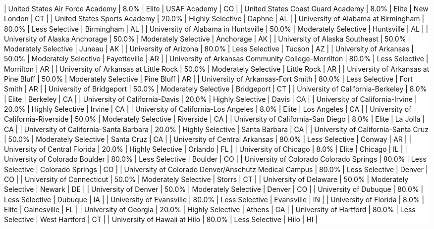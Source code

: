 | United States Air Force Academy | 8.0% | Elite | USAF Academy | CO |
| United States Coast Guard Academy | 8.0% | Elite | New London | CT |
| United States Sports Academy | 20.0% | Highly Selective | Daphne | AL |
| University of Alabama at Birmingham | 80.0% | Less Selective | Birmingham | AL |
| University of Alabama in Huntsville | 50.0% | Moderately Selective | Huntsville | AL |
| University of Alaska Anchorage | 50.0% | Moderately Selective | Anchorage | AK |
| University of Alaska Southeast | 50.0% | Moderately Selective | Juneau | AK |
| University of Arizona | 80.0% | Less Selective | Tucson | AZ |
| University of Arkansas | 50.0% | Moderately Selective | Fayetteville | AR |
| University of Arkansas Community College-Morrilton | 80.0% | Less Selective | Morrilton | AR |
| University of Arkansas at Little Rock | 50.0% | Moderately Selective | Little Rock | AR |
| University of Arkansas at Pine Bluff | 50.0% | Moderately Selective | Pine Bluff | AR |
| University of Arkansas-Fort Smith | 80.0% | Less Selective | Fort Smith | AR |
| University of Bridgeport | 50.0% | Moderately Selective | Bridgeport | CT |
| University of California-Berkeley | 8.0% | Elite | Berkeley | CA |
| University of California-Davis | 20.0% | Highly Selective | Davis | CA |
| University of California-Irvine | 20.0% | Highly Selective | Irvine | CA |
| University of California-Los Angeles | 8.0% | Elite | Los Angeles | CA |
| University of California-Riverside | 50.0% | Moderately Selective | Riverside | CA |
| University of California-San Diego | 8.0% | Elite | La Jolla | CA |
| University of California-Santa Barbara | 20.0% | Highly Selective | Santa Barbara | CA |
| University of California-Santa Cruz | 50.0% | Moderately Selective | Santa Cruz | CA |
| University of Central Arkansas | 80.0% | Less Selective | Conway | AR |
| University of Central Florida | 20.0% | Highly Selective | Orlando | FL |
| University of Chicago | 8.0% | Elite | Chicago | IL |
| University of Colorado Boulder | 80.0% | Less Selective | Boulder | CO |
| University of Colorado Colorado Springs | 80.0% | Less Selective | Colorado Springs | CO |
| University of Colorado Denver/Anschutz Medical Campus | 80.0% | Less Selective | Denver | CO |
| University of Connecticut | 50.0% | Moderately Selective | Storrs | CT |
| University of Delaware | 50.0% | Moderately Selective | Newark | DE |
| University of Denver | 50.0% | Moderately Selective | Denver | CO |
| University of Dubuque | 80.0% | Less Selective | Dubuque | IA |
| University of Evansville | 80.0% | Less Selective | Evansville | IN |
| University of Florida | 8.0% | Elite | Gainesville | FL |
| University of Georgia | 20.0% | Highly Selective | Athens | GA |
| University of Hartford | 80.0% | Less Selective | West Hartford | CT |
| University of Hawaii at Hilo | 80.0% | Less Selective | Hilo | HI |